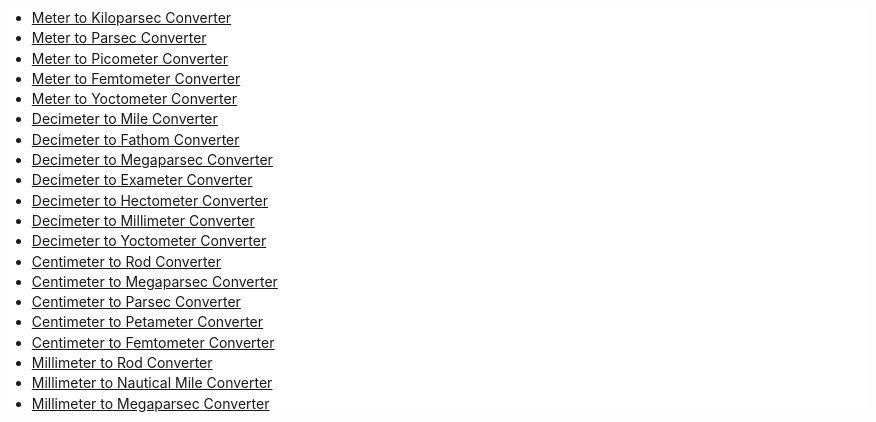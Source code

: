 - [Meter to Kiloparsec Converter](https://tadatools.com/tool/metre-to-kiloparsec-converter "Learn how to convert Meter to Kiloparsec with our easy Meter to Kiloparsec Converter. Discover the difference between m and kpc and how to convert Meters to Kiloparsecs efficiently.")
- [Meter to Parsec Converter](https://tadatools.com/tool/metre-to-parsec-converter "Learn how to easily convert Meter to Parsec (m to pc) with our comprehensive guide. Discover definitions, formulas, and practical applications of these astronomical measurements.")
- [Meter to Picometer Converter](https://tadatools.com/tool/metre-to-picometre-converter "Easily convert meters to picometers with our simple Meter to Picometer Converter—perfect for precise measurements in science and engineering, from m to pm.")
- [Meter to Femtometer Converter](https://tadatools.com/tool/metre-to-femtometre-converter "Discover how to easily convert Meter to Femtometer with our comprehensive guide. Learn about these units, their history, and practical conversion methods, including a handy converter and table.")
- [Meter to Yoctometer Converter](https://tadatools.com/tool/metre-to-yoctometre-converter "Discover how to easily convert Meter to Yoctometer with our comprehensive Meter to Yoctometer converter guide. Learn about both units and practical conversion steps for precise measurements in scientific and engineering projects.")
- [Decimeter to Mile Converter](https://tadatools.com/tool/decimetre-to-mile-converter "Easily convert Decimeter to Mile with our intuitive Decimeter to Mile Converter. Understand how dm relates to miles and learn quick conversion tips for practical use.")
- [Decimeter to Fathom Converter](https://tadatools.com/tool/decimetre-to-fathom-converter "Easily convert Decimeter to Fathom with our simple Decimeter to Fathom Converter. Understand the units and practical uses of dm and ftm in real-world scenarios.")
- [Decimeter to Megaparsec Converter](https://tadatools.com/tool/decimetre-to-megaparsec-converter "Easily convert Decimeter to Megaparsec with our comprehensive Decimeter to Megaparsec Converter. Discover how dm transforms into Mpc for cosmic measurements.")
- [Decimeter to Exameter Converter](https://tadatools.com/tool/decimetre-to-exametre-converter "Easily convert Decimeters to Exameters using our simple Decimeter to Exameter Converter. Discover how dm to Em conversions work and their real-world applications.")
- [Decimeter to Hectometer Converter](https://tadatools.com/tool/decimetre-to-hectometre-converter "Easily convert Decimeter to Hectometer with our simple guide. Learn what dm and hm mean, and how to perform quick conversions between these units.")
- [Decimeter to Millimeter Converter](https://tadatools.com/tool/decimetre-to-millimetre-converter "Easily convert Decimeter to Millimeter with our comprehensive guide. Understanddm to mm conversions, explore useful examples, and learn how to use a Decimeter to Millimeter converter effectively.")
- [Decimeter to Yoctometer Converter](https://tadatools.com/tool/decimetre-to-yoctometre-converter "Discover how to easily convert Decimeter to Yoctometer with our comprehensive guide. Learn the meanings of dm and ym, plus practical conversion tips and tables.")
- [Centimeter to Rod Converter](https://tadatools.com/tool/centimetre-to-rod-converter "Easily convert centimeters to rods with our comprehensive guide. Understand how to go from cm to rd and explore practical applications of the Centimeter to Rod Converter.")
- [Centimeter to Megaparsec Converter](https://tadatools.com/tool/centimetre-to-megaparsec-converter "Learn how to easily convert centimeter to megaparsec with our comprehensive guide. Discover the significance of cm and Mpc in space measurements and practical conversions.")
- [Centimeter to Parsec Converter](https://tadatools.com/tool/centimetre-to-parsec-converter "Discover how to accurately convert centimeters to parsecs with our easy Centimeter to Parsec Converter. Learn the differences between cm and pc today.")
- [Centimeter to Petameter Converter](https://tadatools.com/tool/centimetre-to-petametre-converter "Learn how to use the Centimeter to Petameter Converter for accurate measurements, with explanations on converting cm to Pm and practical examples to simplify your calculations.")
- [Centimeter to Femtometer Converter](https://tadatools.com/tool/centimetre-to-femtometre-converter "Discover how to easily convert Centimeters to Femtometers using our detailed Centimeter to Femtometer Converter. Perfect for precise measurements in science and industry, covering everything from cm to fm.")
- [Millimeter to Rod Converter](https://tadatools.com/tool/millimetre-to-rod-converter "Easily convert Millimeter to Rod with our comprehensive guide, including formulas, conversion table, and FAQs for accurate measurements from mm to rd.")
- [Millimeter to Nautical Mile Converter](https://tadatools.com/tool/millimetre-to-nautical-mile-converter "Discover how to easily convert Millimeter to Nautical Mile with our comprehensive guide. Learn the formulas, usage, and real-world examples of mm to nmi conversions.")
- [Millimeter to Megaparsec Converter](https://tadatools.com/tool/millimetre-to-megaparsec-converter "Discover how to easily convert Millimeter to Megaparsec using our comprehensive converter. Learn about mm to Mpc conversions, their importance, and practical examples.")